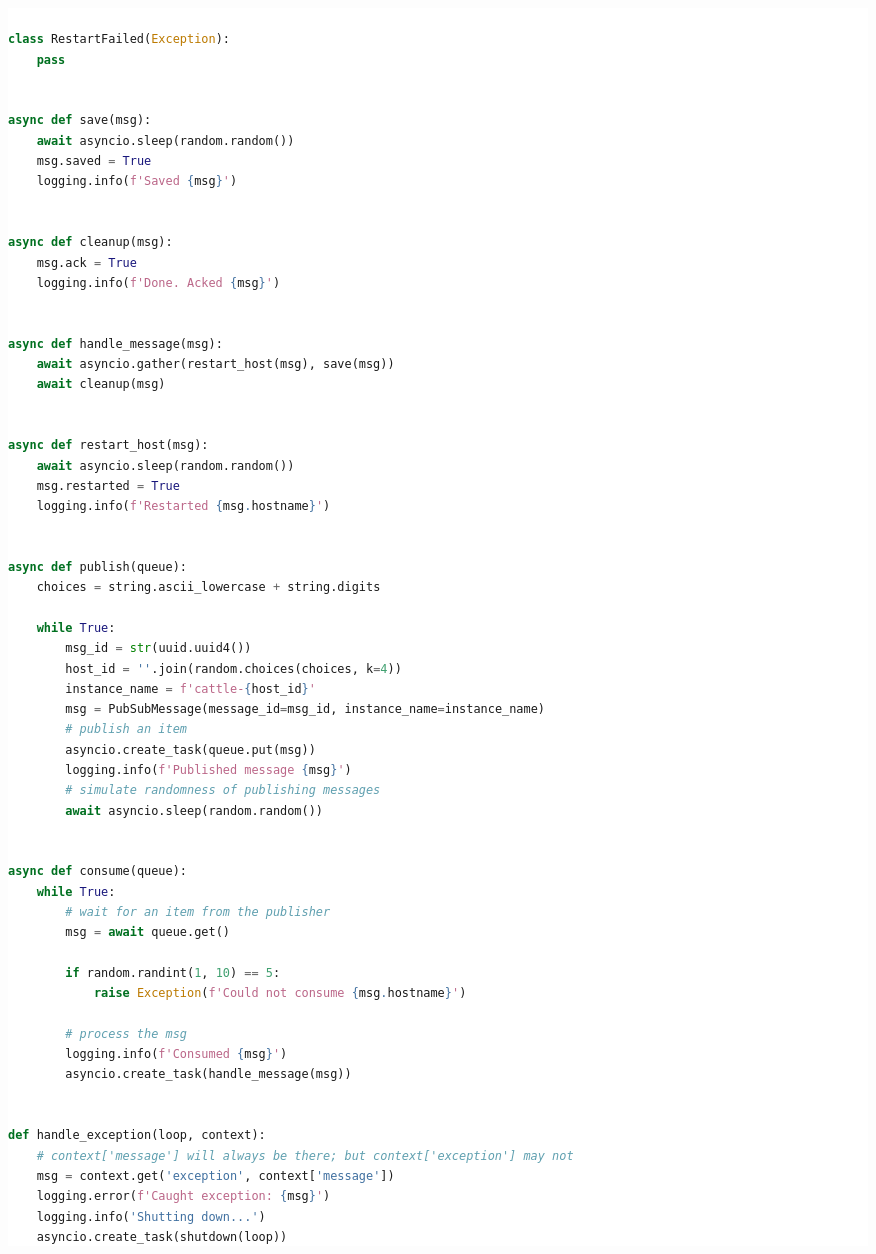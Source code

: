 ```python

class RestartFailed(Exception):
    pass


async def save(msg):
    await asyncio.sleep(random.random())
    msg.saved = True
    logging.info(f'Saved {msg}')


async def cleanup(msg):
    msg.ack = True
    logging.info(f'Done. Acked {msg}')


async def handle_message(msg):
    await asyncio.gather(restart_host(msg), save(msg))
    await cleanup(msg)


async def restart_host(msg):
    await asyncio.sleep(random.random())
    msg.restarted = True
    logging.info(f'Restarted {msg.hostname}')


async def publish(queue):
    choices = string.ascii_lowercase + string.digits

    while True:
        msg_id = str(uuid.uuid4())
        host_id = ''.join(random.choices(choices, k=4))
        instance_name = f'cattle-{host_id}'
        msg = PubSubMessage(message_id=msg_id, instance_name=instance_name)
        # publish an item
        asyncio.create_task(queue.put(msg))
        logging.info(f'Published message {msg}')
        # simulate randomness of publishing messages
        await asyncio.sleep(random.random())


async def consume(queue):
    while True:
        # wait for an item from the publisher
        msg = await queue.get()

        if random.randint(1, 10) == 5:
            raise Exception(f'Could not consume {msg.hostname}')

        # process the msg
        logging.info(f'Consumed {msg}')
        asyncio.create_task(handle_message(msg))


def handle_exception(loop, context):
    # context['message'] will always be there; but context['exception'] may not
    msg = context.get('exception', context['message'])
    logging.error(f'Caught exception: {msg}')
    logging.info('Shutting down...')
    asyncio.create_task(shutdown(loop))


```